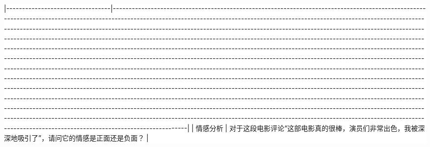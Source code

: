 |---------------------------------|------------------------------------------------------------------------------------------------------------------------------------------------------------------------------------------------------------------------------------------------------------------------------------------------------------------------------------------------------------------------------------------------------------------------------------------------------------------------------------------------------------------------------------------------------------------------------------------------------------------------------------------------------------------------------------------------------------------------------------------------------------------------------------------------------------------------------------------------------------------------------------------------------------------------------------------------------------------------------------------------------------------------------------------------------------------------------------------------------------------------------------------------------------------------------------------------------------------------------------------------------------------------------------------------------------------------------------------------------------------------------------------------------------------------------------------------------------------------------------------------------------------------------------------------------------------------------------------------------------------------------------------------------------------------------------|
| 情感分析                          | 对于这段电影评论“这部电影真的很棒，演员们非常出色，我被深深地吸引了”，请问它的情感是正面还是负面？                                                                                                                                                                                                                                                                                                                                                                                                                                                                                                                                                                                                                                                                                                                                                                                                                                                                                                                                                                                                                                                                                                                                                                                                                                                                                                                                                                                                                                                                                                                                                                                                                                                                                                                                                                                                                                                                                                                                                                                                                                                                                                                                                                                                                                                                                                                                                                                                                                                                                                                                                                                                                                                                                                                                                                                                                                                                                    |